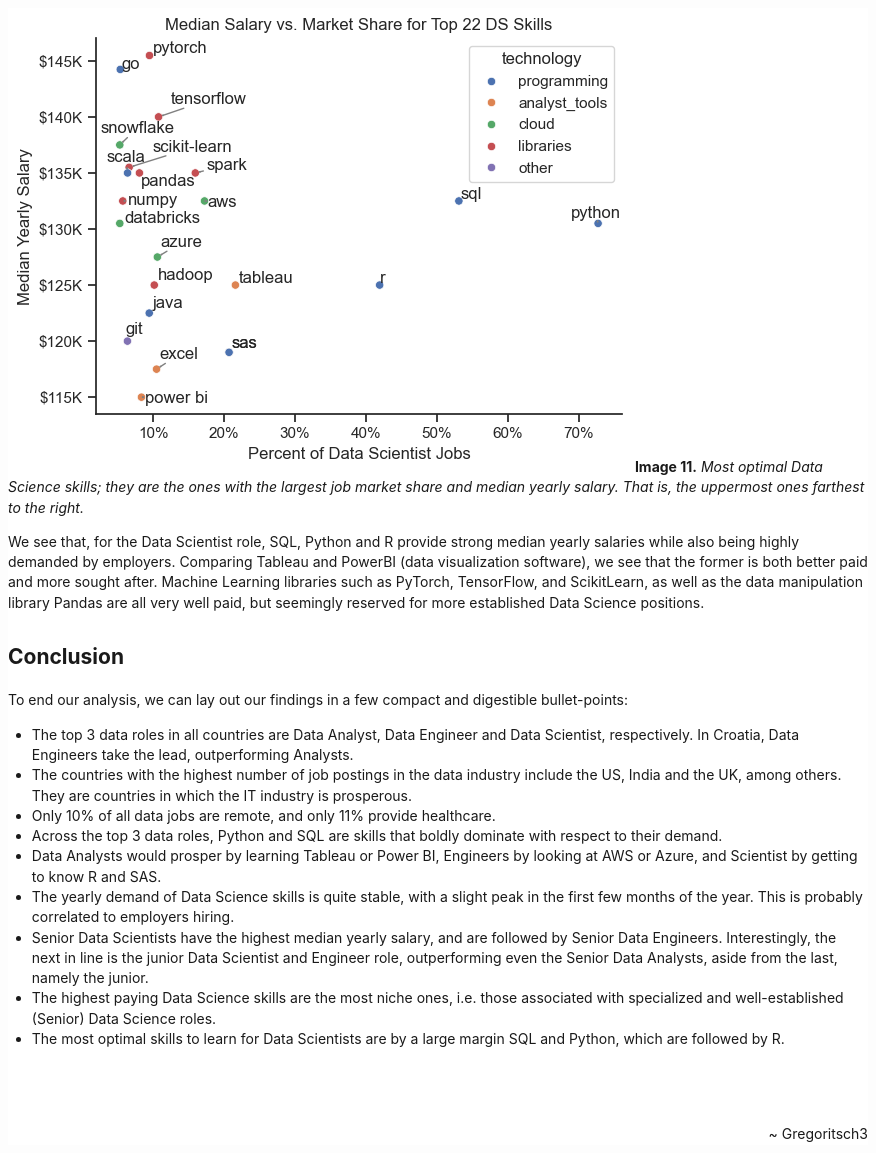 ![05_Optimal_skills](/images/05_Optimal_skills.png)
**Image 11.** _Most optimal Data Science skills; they are the ones with the largest job market share and median yearly salary. That is, the uppermost ones farthest to the right._

We see that, for the Data Scientist role, SQL, Python and R provide strong median yearly salaries while also being highly demanded by employers. Comparing Tableau and PowerBI (data visualization software), we see that the former is both better paid and more sought after. Machine Learning libraries such as PyTorch, TensorFlow, and ScikitLearn, as well as the data manipulation library Pandas are all very well paid, but seemingly reserved for more established Data Science positions.
## Conclusion
To end our analysis, we can lay out our findings in a few compact and digestible bullet-points:

- The top 3 data roles in all countries are Data Analyst, Data Engineer and Data Scientist, respectively. In Croatia, Data Engineers take the lead, outperforming Analysts.
- The countries with the highest number of job postings in the data industry include the US, India and the UK, among others. They are countries in which the IT industry is prosperous.
- Only 10% of all data jobs are remote, and only 11% provide healthcare.
- Across the top 3 data roles, Python and SQL are skills that boldly dominate with respect to their demand.
- Data Analysts would prosper by learning Tableau or Power BI, Engineers by looking at AWS or Azure, and Scientist by getting to know R and SAS.
- The yearly demand of Data Science skills is quite stable, with a slight peak in the first few months of the year. This is probably correlated to employers hiring.
- Senior Data Scientists have the highest median yearly salary, and are followed by Senior Data Engineers. Interestingly, the next in line is the junior Data Scientist and Engineer role, outperforming even the Senior Data Analysts, aside from the last, namely the junior.
- The highest paying Data Science skills are the most niche ones, i.e. those associated with specialized and well-established (Senior) Data Science roles.
- The most optimal skills to learn for Data Scientists are by a large margin SQL and Python, which are followed by R.

<br>
<br>  
<br>                 <div style="text-align: right"> ~ Gregoritsch3 </div>  
